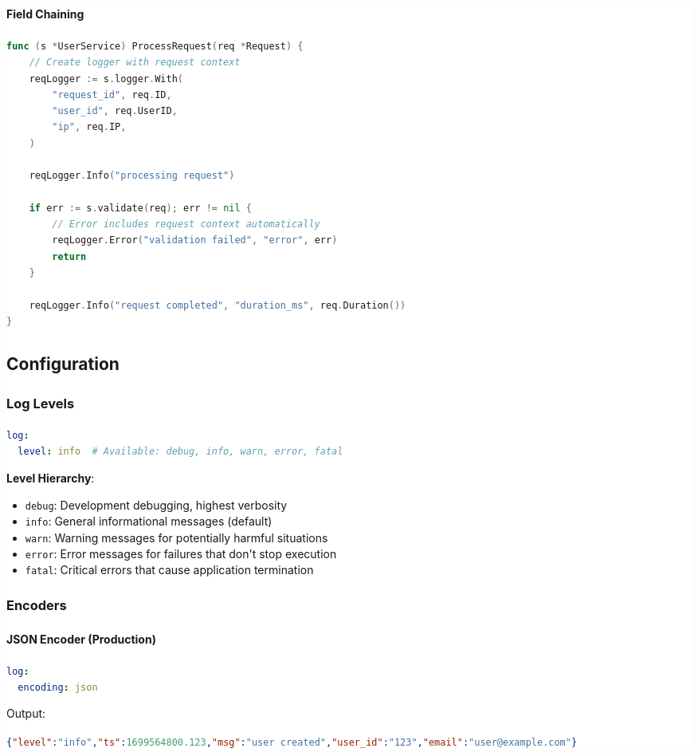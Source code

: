 #### Field Chaining

```go
func (s *UserService) ProcessRequest(req *Request) {
    // Create logger with request context
    reqLogger := s.logger.With(
        "request_id", req.ID,
        "user_id", req.UserID,
        "ip", req.IP,
    )

    reqLogger.Info("processing request")

    if err := s.validate(req); err != nil {
        // Error includes request context automatically
        reqLogger.Error("validation failed", "error", err)
        return
    }

    reqLogger.Info("request completed", "duration_ms", req.Duration())
}
```

## Configuration

### Log Levels

```yaml
log:
  level: info  # Available: debug, info, warn, error, fatal
```

**Level Hierarchy**:
- `debug`: Development debugging, highest verbosity
- `info`: General informational messages (default)
- `warn`: Warning messages for potentially harmful situations
- `error`: Error messages for failures that don't stop execution
- `fatal`: Critical errors that cause application termination

### Encoders

#### JSON Encoder (Production)

```yaml
log:
  encoding: json
```

Output:
```json
{"level":"info","ts":1699564800.123,"msg":"user created","user_id":"123","email":"user@example.com"}
```
